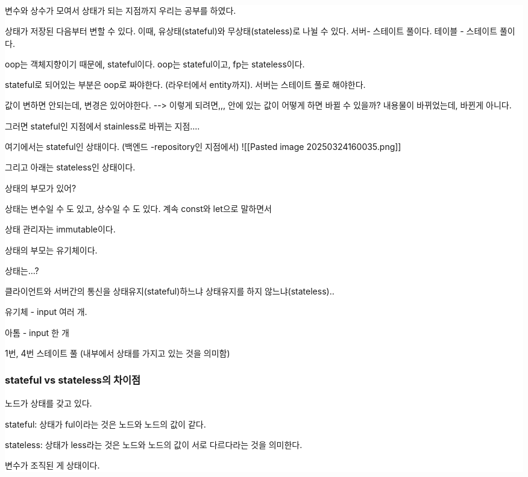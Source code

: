 변수와 상수가 모여서 상태가 되는 지점까지  우리는 공부를 하였다.

상태가 저장된 다음부터 변할 수 있다. 이때, 유상태(stateful)와 무상태(stateless)로 나뉠 수 있다.
서버- 스테이트 풀이다.
테이블 - 스테이트 풀이다. 


oop는 객체지향이기 때문에, stateful이다.
oop는 stateful이고, fp는 stateless이다.

stateful로 되어있는 부분은 oop로 짜야한다. (라우터에서 entity까지). 서버는 스테이트 풀로 해야한다.



값이 변하면 안되는데, 변경은 있어야한다.  --> 이렇게 되려면,,, 안에 있는 값이 어떻게 하면 바뀔 수 있을까? 
내용물이 바뀌었는데, 바뀐게 아니다.




그러면 stateful인 지점에서 stainless로 바뀌는 지점....

여기에서는 stateful인 상태이다. (백엔드 -repository인 지점에서)
![[Pasted image 20250324160035.png]]

그리고 아래는 stateless인 상태이다.






상태의 부모가 있어? 

상태는 변수일 수 도 있고, 상수일 수 도 있다. 계속 const와 let으로 말하면서 

상태 관리자는 immutable이다. 

상태의 부모는  유기체이다.

상태는...?


클라이언트와 서버간의 통신을 상태유지(stateful)하느냐 상태유지를 하지 않느냐(stateless)..


유기체 - input 여러 개.



아톰 - input 한 개 


1번, 4번 스테이트 풀 (내부에서 상태를 가지고 있는 것을 의미함)


### stateful vs stateless의 차이점

노드가 상태를 갖고 있다. 

stateful: 상태가 ful이라는 것은 노드와 노드의 값이 같다.

stateless: 상태가 less라는 것은 노드와 노드의 값이 서로 다르다라는 것을 의미한다.

변수가 조직된 게 상태이다.


